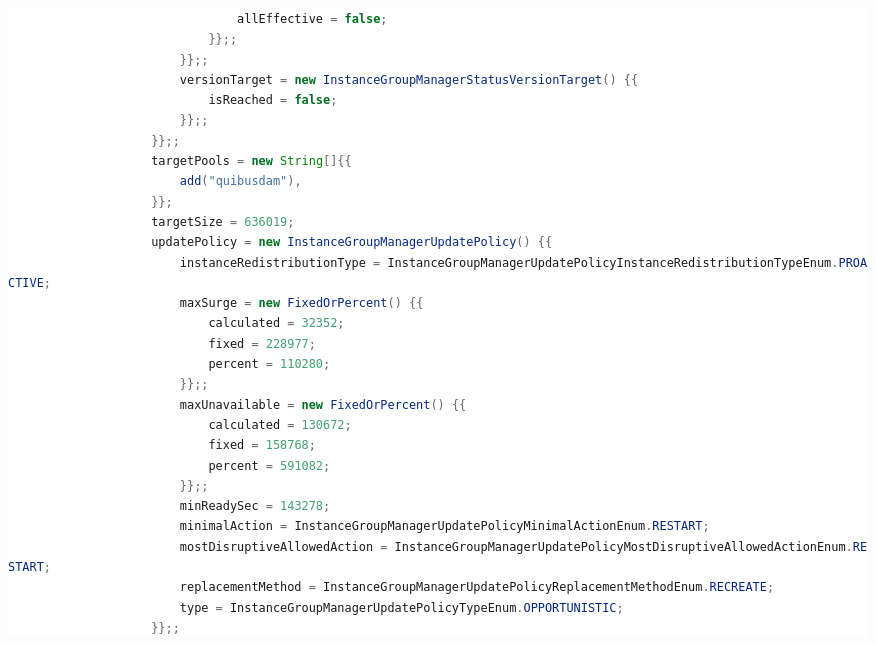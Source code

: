 ```java
                                allEffective = false;
                            }};;
                        }};;
                        versionTarget = new InstanceGroupManagerStatusVersionTarget() {{
                            isReached = false;
                        }};;
                    }};;
                    targetPools = new String[]{{
                        add("quibusdam"),
                    }};
                    targetSize = 636019;
                    updatePolicy = new InstanceGroupManagerUpdatePolicy() {{
                        instanceRedistributionType = InstanceGroupManagerUpdatePolicyInstanceRedistributionTypeEnum.PROACTIVE;
                        maxSurge = new FixedOrPercent() {{
                            calculated = 32352;
                            fixed = 228977;
                            percent = 110280;
                        }};;
                        maxUnavailable = new FixedOrPercent() {{
                            calculated = 130672;
                            fixed = 158768;
                            percent = 591082;
                        }};;
                        minReadySec = 143278;
                        minimalAction = InstanceGroupManagerUpdatePolicyMinimalActionEnum.RESTART;
                        mostDisruptiveAllowedAction = InstanceGroupManagerUpdatePolicyMostDisruptiveAllowedActionEnum.RESTART;
                        replacementMethod = InstanceGroupManagerUpdatePolicyReplacementMethodEnum.RECREATE;
                        type = InstanceGroupManagerUpdatePolicyTypeEnum.OPPORTUNISTIC;
                    }};;
